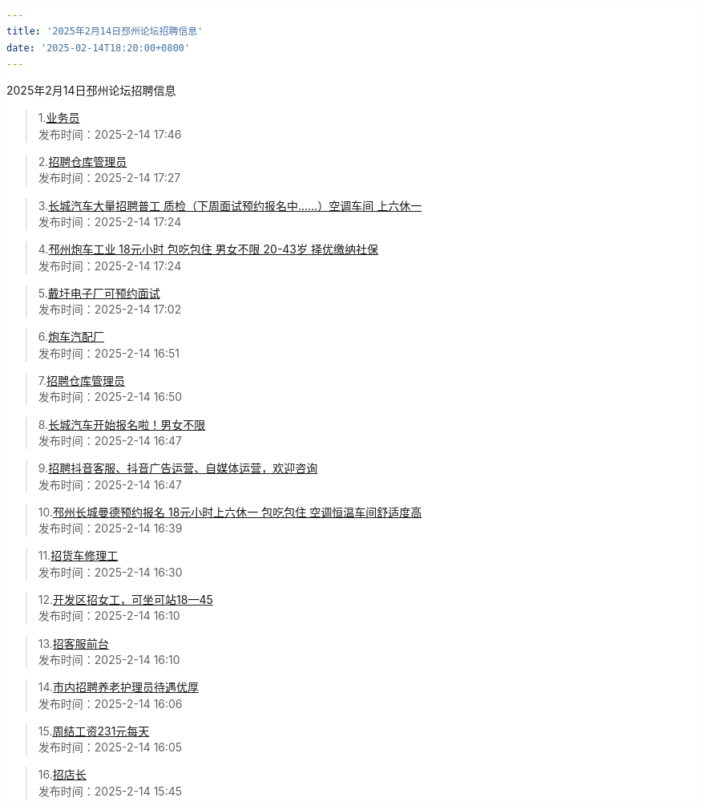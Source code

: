 ```yaml
---
title: '2025年2月14日邳州论坛招聘信息'
date: '2025-02-14T18:20:00+0800'
---
```

2025年2月14日邳州论坛招聘信息

>1.[业务员](https://www.pzzc.net/forum.php?mod=viewthread&tid=10490531)<br>
>发布时间：2025-2-14 17:46

>2.[招聘仓库管理员](https://www.pzzc.net/forum.php?mod=viewthread&tid=10490528)<br>
>发布时间：2025-2-14 17:27

>3.[长城汽车大量招聘普工  质检（下周面试预约报名中……）空调车间 上六休一](https://www.pzzc.net/forum.php?mod=viewthread&tid=10490527)<br>
>发布时间：2025-2-14 17:24

>4.[邳州炮车工业 18元小时 包吃包住 男女不限 20-43岁 择优缴纳社保](https://www.pzzc.net/forum.php?mod=viewthread&tid=10490526)<br>
>发布时间：2025-2-14 17:24

>5.[戴圩电子厂可预约面试](https://www.pzzc.net/forum.php?mod=viewthread&tid=10490525)<br>
>发布时间：2025-2-14 17:02

>6.[炮车汽配厂](https://www.pzzc.net/forum.php?mod=viewthread&tid=10490524)<br>
>发布时间：2025-2-14 16:51

>7.[招聘仓库管理员](https://www.pzzc.net/forum.php?mod=viewthread&tid=10490523)<br>
>发布时间：2025-2-14 16:50

>8.[长城汽车开始报名啦！男女不限](https://www.pzzc.net/forum.php?mod=viewthread&tid=10490522)<br>
>发布时间：2025-2-14 16:47

>9.[招聘抖音客服、抖音广告运营、自媒体运营，欢迎咨询](https://www.pzzc.net/forum.php?mod=viewthread&tid=10490521)<br>
>发布时间：2025-2-14 16:47

>10.[邳州长城曼德预约报名 18元小时上六休一 包吃包住 空调恒温车间舒适度高](https://www.pzzc.net/forum.php?mod=viewthread&tid=10490520)<br>
>发布时间：2025-2-14 16:39

>11.[招货车修理工](https://www.pzzc.net/forum.php?mod=viewthread&tid=10490519)<br>
>发布时间：2025-2-14 16:30

>12.[开发区招女工，可坐可站18—45](https://www.pzzc.net/forum.php?mod=viewthread&tid=10490514)<br>
>发布时间：2025-2-14 16:10

>13.[招客服前台](https://www.pzzc.net/forum.php?mod=viewthread&tid=10490513)<br>
>发布时间：2025-2-14 16:10

>14.[市内招聘养老护理员待遇优厚](https://www.pzzc.net/forum.php?mod=viewthread&tid=10490511)<br>
>发布时间：2025-2-14 16:06

>15.[周结工资231元每天](https://www.pzzc.net/forum.php?mod=viewthread&tid=10490510)<br>
>发布时间：2025-2-14 16:05

>16.[招店长](https://www.pzzc.net/forum.php?mod=viewthread&tid=10490507)<br>
>发布时间：2025-2-14 15:45

